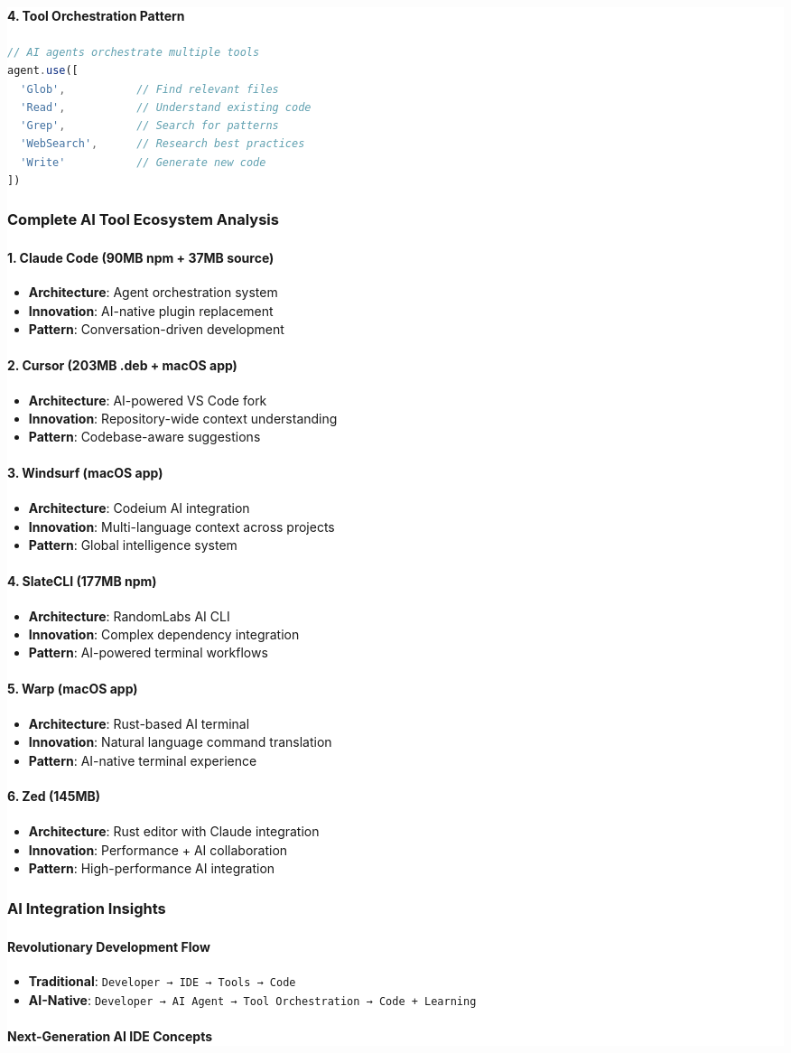 #### 4. Tool Orchestration Pattern
```typescript
// AI agents orchestrate multiple tools
agent.use([
  'Glob',           // Find relevant files
  'Read',           // Understand existing code
  'Grep',           // Search for patterns
  'WebSearch',      // Research best practices
  'Write'           // Generate new code
])
```

### Complete AI Tool Ecosystem Analysis

#### 1. Claude Code (90MB npm + 37MB source)
- **Architecture**: Agent orchestration system
- **Innovation**: AI-native plugin replacement
- **Pattern**: Conversation-driven development

#### 2. Cursor (203MB .deb + macOS app) 
- **Architecture**: AI-powered VS Code fork
- **Innovation**: Repository-wide context understanding
- **Pattern**: Codebase-aware suggestions

#### 3. Windsurf (macOS app)
- **Architecture**: Codeium AI integration
- **Innovation**: Multi-language context across projects
- **Pattern**: Global intelligence system

#### 4. SlateCLI (177MB npm)
- **Architecture**: RandomLabs AI CLI
- **Innovation**: Complex dependency integration
- **Pattern**: AI-powered terminal workflows

#### 5. Warp (macOS app)
- **Architecture**: Rust-based AI terminal
- **Innovation**: Natural language command translation
- **Pattern**: AI-native terminal experience

#### 6. Zed (145MB)
- **Architecture**: Rust editor with Claude integration
- **Innovation**: Performance + AI collaboration
- **Pattern**: High-performance AI integration

### AI Integration Insights

#### Revolutionary Development Flow
- **Traditional**: `Developer → IDE → Tools → Code`
- **AI-Native**: `Developer → AI Agent → Tool Orchestration → Code + Learning`

#### Next-Generation AI IDE Concepts
